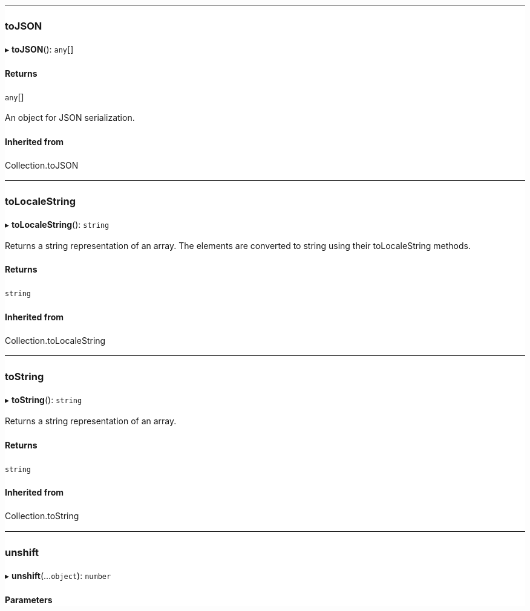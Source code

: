 ___

### toJSON

▸ **toJSON**(): `any`[]

#### Returns

`any`[]

An object for JSON serialization.

#### Inherited from

Collection.toJSON

___

### toLocaleString

▸ **toLocaleString**(): `string`

Returns a string representation of an array. The elements are converted to string using their toLocaleString methods.

#### Returns

`string`

#### Inherited from

Collection.toLocaleString

___

### toString

▸ **toString**(): `string`

Returns a string representation of an array.

#### Returns

`string`

#### Inherited from

Collection.toString

___

### unshift

▸ **unshift**(...`object`): `number`

#### Parameters
